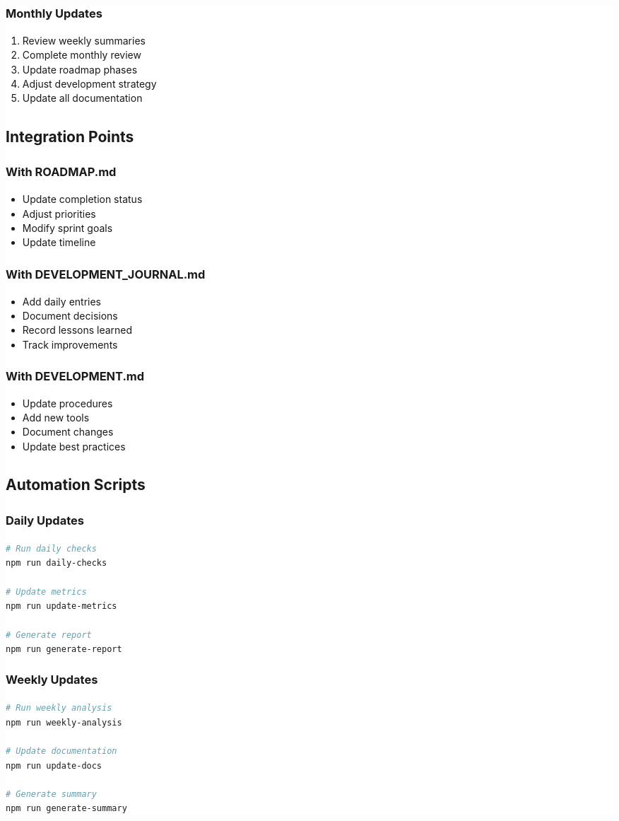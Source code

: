 ### Monthly Updates
1. Review weekly summaries
2. Complete monthly review
3. Update roadmap phases
4. Adjust development strategy
5. Update all documentation

## Integration Points

### With ROADMAP.md
- Update completion status
- Adjust priorities
- Modify sprint goals
- Update timeline

### With DEVELOPMENT_JOURNAL.md
- Add daily entries
- Document decisions
- Record lessons learned
- Track improvements

### With DEVELOPMENT.md
- Update procedures
- Add new tools
- Document changes
- Update best practices

## Automation Scripts

### Daily Updates
```bash
# Run daily checks
npm run daily-checks

# Update metrics
npm run update-metrics

# Generate report
npm run generate-report
```

### Weekly Updates
```bash
# Run weekly analysis
npm run weekly-analysis

# Update documentation
npm run update-docs

# Generate summary
npm run generate-summary
```
